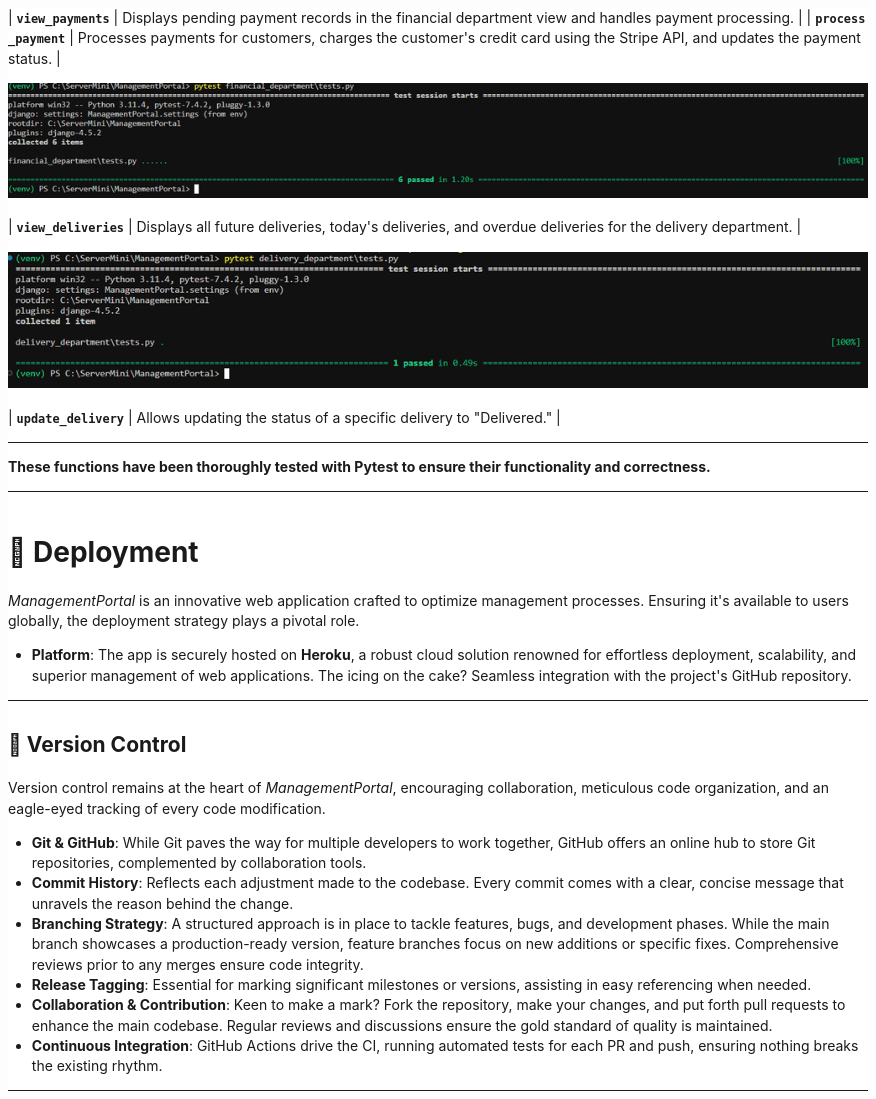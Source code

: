 | **`view_payments`**       | Displays pending payment records in the financial department view and handles payment processing.                                                                   |
| **`process_payment`**     | Processes payments for customers, charges the customer's credit card using the Stripe API, and updates the payment status.                                         |

![Financial Department Test](static/images/financial_department_test.png)

| **`view_deliveries`**     | Displays all future deliveries, today's deliveries, and overdue deliveries for the delivery department.                                                            |

![Delivery Department Test](static/images/delivery_department_test.png)

| **`update_delivery`**     | Allows updating the status of a specific delivery to "Delivered."                                                                                                  |

---

**These functions have been thoroughly tested with Pytest to ensure their functionality and correctness.**

---

# **🚀 Deployment**

*ManagementPortal* is an innovative web application crafted to optimize management processes. Ensuring it's available to users globally, the deployment strategy plays a pivotal role.

- **Platform**: The app is securely hosted on **Heroku**, a robust cloud solution renowned for effortless deployment, scalability, and superior management of web applications. The icing on the cake? Seamless integration with the project's GitHub repository.

---

## **🔗 Version Control**

Version control remains at the heart of *ManagementPortal*, encouraging collaboration, meticulous code organization, and an eagle-eyed tracking of every code modification.

- **Git & GitHub**: While Git paves the way for multiple developers to work together, GitHub offers an online hub to store Git repositories, complemented by collaboration tools. 
- **Commit History**: Reflects each adjustment made to the codebase. Every commit comes with a clear, concise message that unravels the reason behind the change. 
- **Branching Strategy**: A structured approach is in place to tackle features, bugs, and development phases. While the main branch showcases a production-ready version, feature branches focus on new additions or specific fixes. Comprehensive reviews prior to any merges ensure code integrity. 
- **Release Tagging**: Essential for marking significant milestones or versions, assisting in easy referencing when needed. 
- **Collaboration & Contribution**: Keen to make a mark? Fork the repository, make your changes, and put forth pull requests to enhance the main codebase. Regular reviews and discussions ensure the gold standard of quality is maintained. 
- **Continuous Integration**: GitHub Actions drive the CI, running automated tests for each PR and push, ensuring nothing breaks the existing rhythm.

---